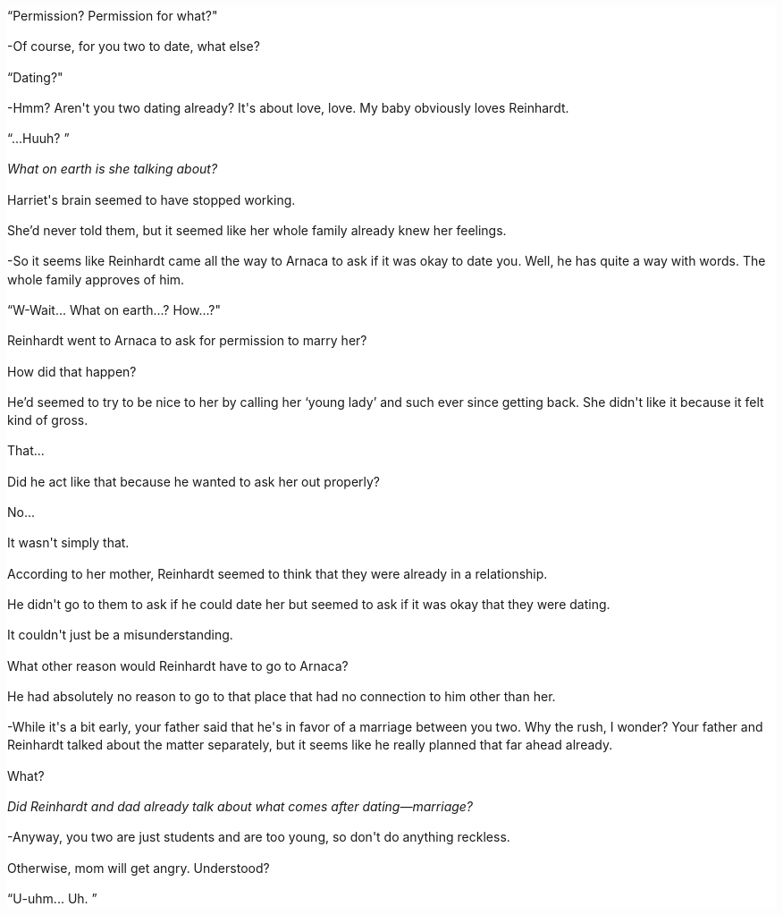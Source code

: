 “Permission? Permission for what?"

-Of course, for you two to date, what else?

“Dating?"

-Hmm? Aren't you two dating already? It's about love, love. My baby obviously loves
Reinhardt.

“...Huuh? ”

*What on earth is she talking about?*

Harriet's brain seemed to have stopped working.

She’d never told them, but it seemed like her whole family already knew her feelings.

-So it seems like Reinhardt came all the way to Arnaca to ask if it was okay to date
you. Well, he has quite a way with words. The whole family approves of him.

“W-Wait... What on earth...? How...?"

Reinhardt went to Arnaca to ask for permission to marry her?

How did that happen?

He’d seemed to try to be nice to her by calling her ‘young lady’ and such ever since
getting back. She didn't like it because it felt kind of gross.

That...

Did he act like that because he wanted to ask her out properly?

No...

It wasn't simply that.

According to her mother, Reinhardt seemed to think that they were already in a
relationship.

He didn't go to them to ask if he could date her but seemed to ask if it was okay that
they were dating.

It couldn't just be a misunderstanding.

What other reason would Reinhardt have to go to Arnaca?

He had absolutely no reason to go to that place that had no connection to him other
than her.

-While it's a bit early, your father said that he's in favor of a marriage between you
two. Why the rush, I wonder? Your father and Reinhardt talked about the matter
separately, but it seems like he really planned that far ahead already.

What?

*Did Reinhardt and dad already talk about what comes after dating—marriage?*

-Anyway, you two are just students and are too young, so don't do anything reckless.

Otherwise, mom will get angry. Understood?

“U-uhm... Uh. ”
